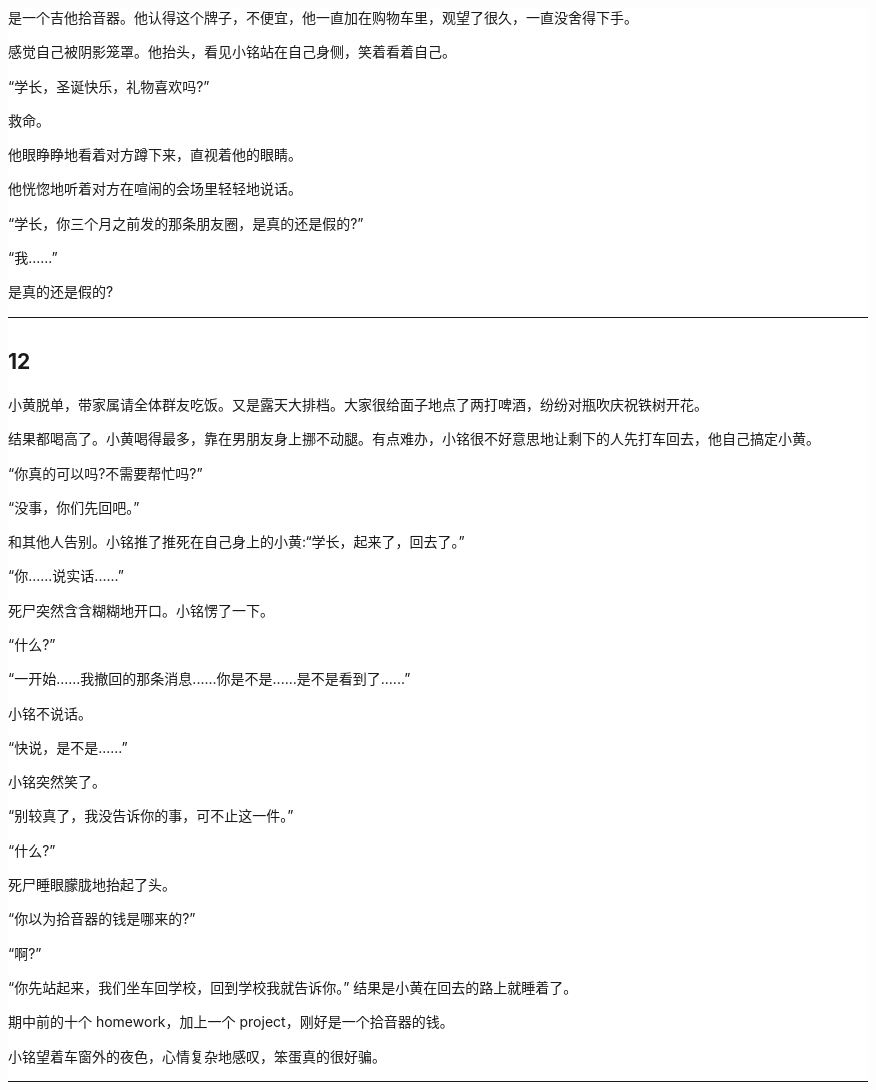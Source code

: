 是一个吉他拾音器。他认得这个牌子，不便宜，他一直加在购物车里，观望了很久，一直没舍得下手。

感觉自己被阴影笼罩。他抬头，看见小铭站在自己身侧，笑着看着自己。

“学长，圣诞快乐，礼物喜欢吗?”

救命。

他眼睁睁地看着对方蹲下来，直视着他的眼睛。

他恍惚地听着对方在喧闹的会场里轻轻地说话。

“学长，你三个月之前发的那条朋友圈，是真的还是假的?”

“我......”

是真的还是假的?

***

## 12

小黄脱单，带家属请全体群友吃饭。又是露天大排档。大家很给面子地点了两打啤酒，纷纷对瓶吹庆祝铁树开花。

结果都喝高了。小黄喝得最多，靠在男朋友身上挪不动腿。有点难办，小铭很不好意思地让剩下的人先打车回去，他自己搞定小黄。

“你真的可以吗?不需要帮忙吗?”

“没事，你们先回吧。” 

和其他人告别。小铭推了推死在自己身上的小黄:“学长，起来了，回去了。” 

“你......说实话......”

死尸突然含含糊糊地开口。小铭愣了一下。

“什么?” 

“一开始......我撤回的那条消息......你是不是......是不是看到了......” 

小铭不说话。

“快说，是不是......”

小铭突然笑了。

“别较真了，我没告诉你的事，可不止这一件。”

“什么?”

死尸睡眼朦胧地抬起了头。

“你以为拾音器的钱是哪来的?”

“啊?”

“你先站起来，我们坐车回学校，回到学校我就告诉你。” 结果是小黄在回去的路上就睡着了。

期中前的十个 homework，加上一个 project，刚好是一个拾音器的钱。

小铭望着车窗外的夜色，心情复杂地感叹，笨蛋真的很好骗。

***
